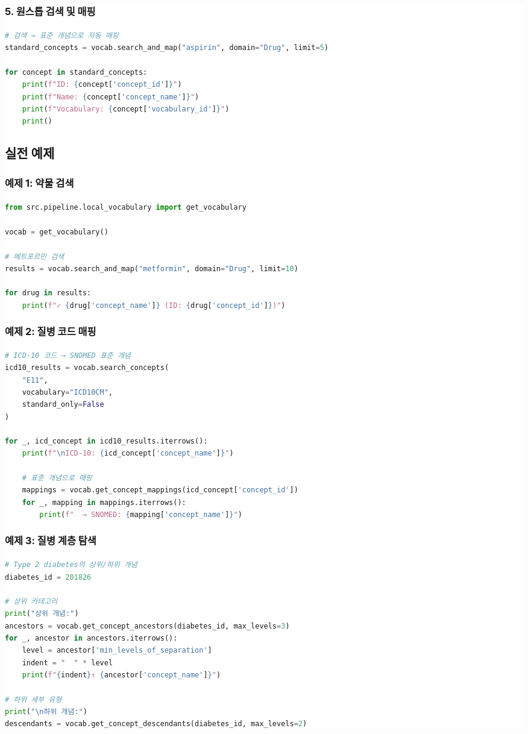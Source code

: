 ### 5. 원스톱 검색 및 매핑

```python
# 검색 → 표준 개념으로 자동 매핑
standard_concepts = vocab.search_and_map("aspirin", domain="Drug", limit=5)

for concept in standard_concepts:
    print(f"ID: {concept['concept_id']}")
    print(f"Name: {concept['concept_name']}")
    print(f"Vocabulary: {concept['vocabulary_id']}")
    print()
```

## 실전 예제

### 예제 1: 약물 검색

```python
from src.pipeline.local_vocabulary import get_vocabulary

vocab = get_vocabulary()

# 메트포르민 검색
results = vocab.search_and_map("metformin", domain="Drug", limit=10)

for drug in results:
    print(f"✓ {drug['concept_name']} (ID: {drug['concept_id']})")
```

### 예제 2: 질병 코드 매핑

```python
# ICD-10 코드 → SNOMED 표준 개념
icd10_results = vocab.search_concepts(
    "E11",
    vocabulary="ICD10CM",
    standard_only=False
)

for _, icd_concept in icd10_results.iterrows():
    print(f"\nICD-10: {icd_concept['concept_name']}")

    # 표준 개념으로 매핑
    mappings = vocab.get_concept_mappings(icd_concept['concept_id'])
    for _, mapping in mappings.iterrows():
        print(f"  → SNOMED: {mapping['concept_name']}")
```

### 예제 3: 질병 계층 탐색

```python
# Type 2 diabetes의 상위/하위 개념
diabetes_id = 201826

# 상위 카테고리
print("상위 개념:")
ancestors = vocab.get_concept_ancestors(diabetes_id, max_levels=3)
for _, ancestor in ancestors.iterrows():
    level = ancestor['min_levels_of_separation']
    indent = "  " * level
    print(f"{indent}↑ {ancestor['concept_name']}")

# 하위 세부 유형
print("\n하위 개념:")
descendants = vocab.get_concept_descendants(diabetes_id, max_levels=2)
```
